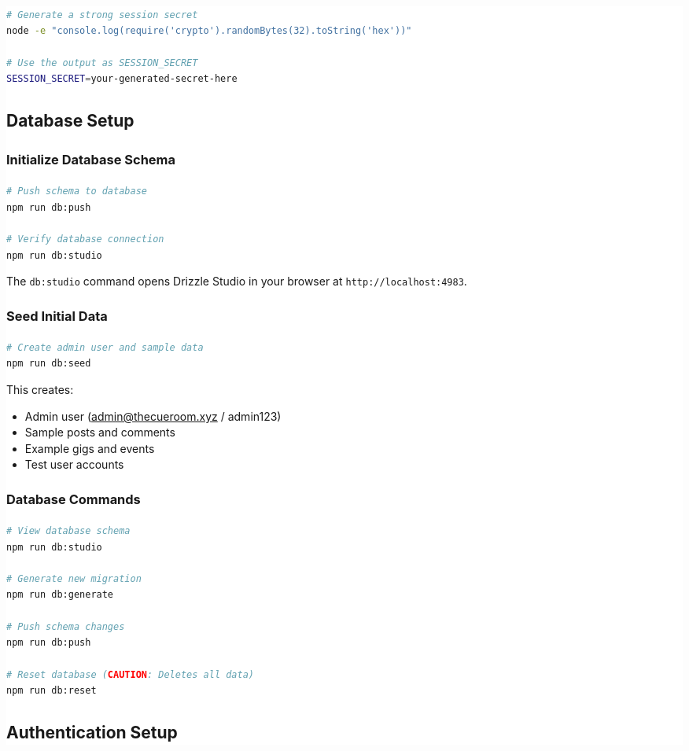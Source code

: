 ```bash
# Generate a strong session secret
node -e "console.log(require('crypto').randomBytes(32).toString('hex'))"

# Use the output as SESSION_SECRET
SESSION_SECRET=your-generated-secret-here
```

## Database Setup

### Initialize Database Schema

```bash
# Push schema to database
npm run db:push

# Verify database connection
npm run db:studio
```

The `db:studio` command opens Drizzle Studio in your browser at `http://localhost:4983`.

### Seed Initial Data

```bash
# Create admin user and sample data
npm run db:seed
```

This creates:
- Admin user (admin@thecueroom.xyz / admin123)
- Sample posts and comments
- Example gigs and events
- Test user accounts

### Database Commands

```bash
# View database schema
npm run db:studio

# Generate new migration
npm run db:generate

# Push schema changes
npm run db:push

# Reset database (CAUTION: Deletes all data)
npm run db:reset
```

## Authentication Setup

